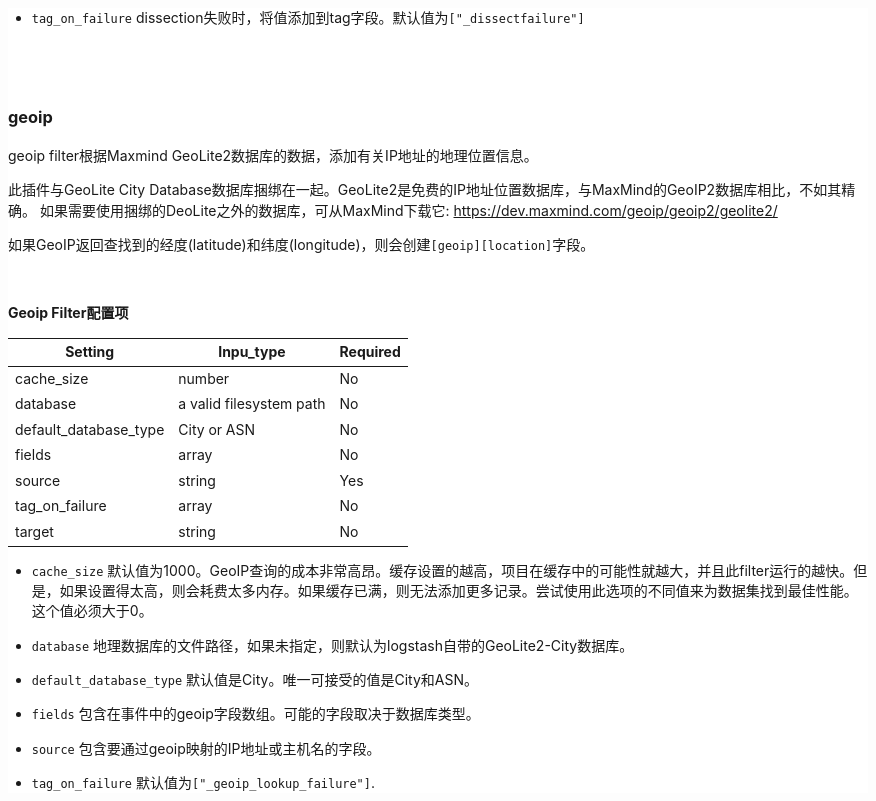 - `tag_on_failure`
dissection失败时，将值添加到tag字段。默认值为`["_dissectfailure"]`


<br>
<br/>


### geoip

geoip filter根据Maxmind GeoLite2数据库的数据，添加有关IP地址的地理位置信息。

此插件与GeoLite City Database数据库捆绑在一起。GeoLite2是免费的IP地址位置数据库，与MaxMind的GeoIP2数据库相比，不如其精确。
如果需要使用捆绑的DeoLite之外的数据库，可从MaxMind下载它: <https://dev.maxmind.com/geoip/geoip2/geolite2/>

如果GeoIP返回查找到的经度(latitude)和纬度(longitude)，则会创建`[geoip][location]`字段。

<br>

**Geoip Filter配置项**

| Setting | Inpu_type | Required
| - | - | -
| cache_size | number | No
| database | a valid filesystem path | No
| default_database_type | City or ASN | No
| fields | array | No
| source | string | Yes
| tag_on_failure | array | No
| target | string | No


- `cache_size`
默认值为1000。GeoIP查询的成本非常高昂。缓存设置的越高，项目在缓存中的可能性就越大，并且此filter运行的越快。但是，如果设置得太高，则会耗费太多内存。如果缓存已满，则无法添加更多记录。尝试使用此选项的不同值来为数据集找到最佳性能。
这个值必须大于0。

- `database`
地理数据库的文件路径，如果未指定，则默认为logstash自带的GeoLite2-City数据库。

- `default_database_type`
默认值是City。唯一可接受的值是City和ASN。

- `fields`
包含在事件中的geoip字段数组。可能的字段取决于数据库类型。

- `source`
包含要通过geoip映射的IP地址或主机名的字段。

- `tag_on_failure`
默认值为`["_geoip_lookup_failure"]`.
